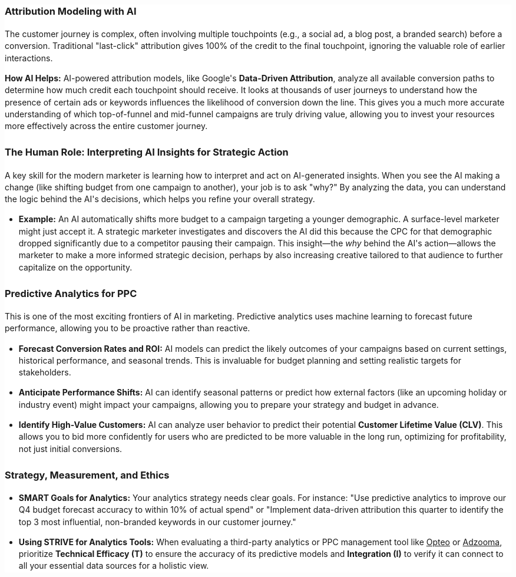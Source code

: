 ### Attribution Modeling with AI

The customer journey is complex, often involving multiple touchpoints (e.g., a social ad, a blog post, a branded search) before a conversion. Traditional "last-click" attribution gives 100% of the credit to the final touchpoint, ignoring the valuable role of earlier interactions.

**How AI Helps:** AI-powered attribution models, like Google's **Data-Driven Attribution**, analyze all available conversion paths to determine how much credit each touchpoint should receive. It looks at thousands of user journeys to understand how the presence of certain ads or keywords influences the likelihood of conversion down the line. This gives you a much more accurate understanding of which top-of-funnel and mid-funnel campaigns are truly driving value, allowing you to invest your resources more effectively across the entire customer journey.

### The Human Role: Interpreting AI Insights for Strategic Action

A key skill for the modern marketer is learning how to interpret and act on AI-generated insights. When you see the AI making a change (like shifting budget from one campaign to another), your job is to ask "why?" By analyzing the data, you can understand the logic behind the AI's decisions, which helps you refine your overall strategy.

- **Example:** An AI automatically shifts more budget to a campaign targeting a younger demographic. A surface-level marketer might just accept it. A strategic marketer investigates and discovers the AI did this because the CPC for that demographic dropped significantly due to a competitor pausing their campaign. This insight—the *why* behind the AI's action—allows the marketer to make a more informed strategic decision, perhaps by also increasing creative tailored to that audience to further capitalize on the opportunity.

### Predictive Analytics for PPC

This is one of the most exciting frontiers of AI in marketing. Predictive analytics uses machine learning to forecast future performance, allowing you to be proactive rather than reactive.

- **Forecast Conversion Rates and ROI:** AI models can predict the likely outcomes of your campaigns based on current settings, historical performance, and seasonal trends. This is invaluable for budget planning and setting realistic targets for stakeholders.

- **Anticipate Performance Shifts:** AI can identify seasonal patterns or predict how external factors (like an upcoming holiday or industry event) might impact your campaigns, allowing you to prepare your strategy and budget in advance.

- **Identify High-Value Customers:** AI can analyze user behavior to predict their potential **Customer Lifetime Value (CLV)**. This allows you to bid more confidently for users who are predicted to be more valuable in the long run, optimizing for profitability, not just initial conversions.

### Strategy, Measurement, and Ethics

- **SMART Goals for Analytics:** Your analytics strategy needs clear goals. For instance: "Use predictive analytics to improve our Q4 budget forecast accuracy to within 10% of actual spend" or "Implement data-driven attribution this quarter to identify the top 3 most influential, non-branded keywords in our customer journey."

- **Using STRIVE for Analytics Tools:** When evaluating a third-party analytics or PPC management tool like [Opteo](https://giblink.ai/ai-marketing-tools/opteo/) or [Adzooma](https://giblink.ai/ai-marketing-tools/adzooma/), prioritize **Technical Efficacy (T)** to ensure the accuracy of its predictive models and **Integration (I)** to verify it can connect to all your essential data sources for a holistic view.
